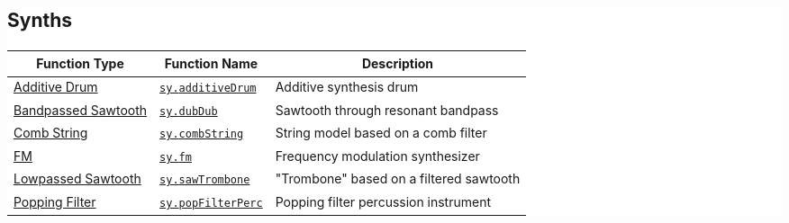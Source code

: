 <div class="table-end"></div>


## Synths

<div class="table-begin"></div>

Function Type | Function Name | Description
--- | --- | ---
[Additive Drum](../libs/synths/#syadditivedrum) | [`sy.`](../libs/synths)[`additiveDrum`](../libs/synths/#syadditivedrum) | Additive synthesis drum
[Bandpassed Sawtooth](../libs/synths/#sydubdub) | [`sy.`](../libs/synths)[`dubDub`](../libs/synths/#sydubdub) | Sawtooth through resonant bandpass
[Comb String](../libs/synths/#sycombstring) | [`sy.`](../libs/synths)[`combString`](../libs/synths/#sycombstring) | String model based on a comb filter
[FM](../libs/synths/#syfm) | [`sy.`](../libs/synths)[`fm`](../libs/synths/#syfm) | Frequency modulation synthesizer
[Lowpassed Sawtooth](../libs/synths/#sysawtrombone) | [`sy.`](../libs/synths)[`sawTrombone`](../libs/synths/#sysawtrombone) | "Trombone" based on a filtered sawtooth
[Popping Filter](../libs/synths/#sypopfilterperc) | [`sy.`](../libs/synths)[`popFilterPerc`](../libs/synths/#sypopfilterperc) | Popping filter percussion instrument

<div class="table-end"></div>




<script type="text/javascript">
(function() {
    $('div.table-begin').nextUntil('div.table-end', 'table').addClass('table table-bordered');
	})();
</script>
